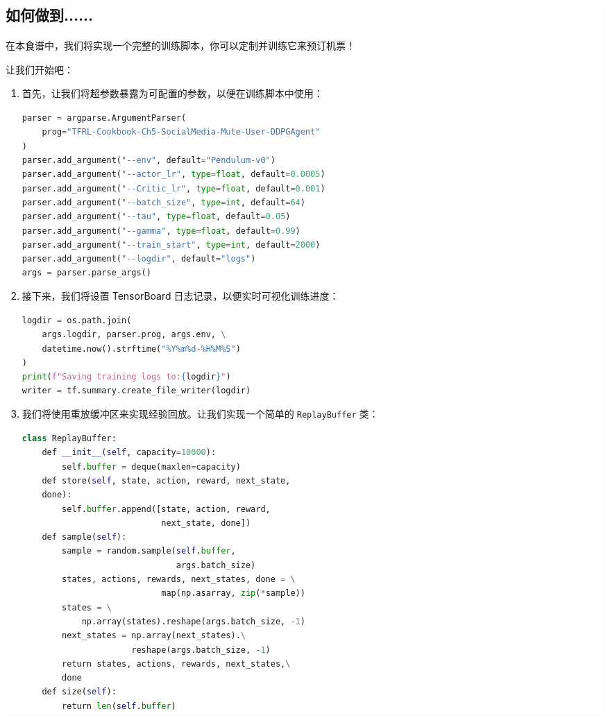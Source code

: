 ## 如何做到……

在本食谱中，我们将实现一个完整的训练脚本，你可以定制并训练它来预订机票！

让我们开始吧：

1.  首先，让我们将超参数暴露为可配置的参数，以便在训练脚本中使用：

    ```py
    parser = argparse.ArgumentParser(
        prog="TFRL-Cookbook-Ch5-SocialMedia-Mute-User-DDPGAgent"
    )
    parser.add_argument("--env", default="Pendulum-v0")
    parser.add_argument("--actor_lr", type=float, default=0.0005)
    parser.add_argument("--Critic_lr", type=float, default=0.001)
    parser.add_argument("--batch_size", type=int, default=64)
    parser.add_argument("--tau", type=float, default=0.05)
    parser.add_argument("--gamma", type=float, default=0.99)
    parser.add_argument("--train_start", type=int, default=2000)
    parser.add_argument("--logdir", default="logs")
    args = parser.parse_args()
    ```

1.  接下来，我们将设置 TensorBoard 日志记录，以便实时可视化训练进度：

    ```py
    logdir = os.path.join(
        args.logdir, parser.prog, args.env, \
        datetime.now().strftime("%Y%m%d-%H%M%S")
    )
    print(f"Saving training logs to:{logdir}")
    writer = tf.summary.create_file_writer(logdir)	
    ```

1.  我们将使用重放缓冲区来实现经验回放。让我们实现一个简单的 `ReplayBuffer` 类：

    ```py
    class ReplayBuffer:
        def __init__(self, capacity=10000):
            self.buffer = deque(maxlen=capacity)
        def store(self, state, action, reward, next_state, 
        done):
            self.buffer.append([state, action, reward, 
                                next_state, done])
        def sample(self):
            sample = random.sample(self.buffer, 
                                   args.batch_size)
            states, actions, rewards, next_states, done = \
                                map(np.asarray, zip(*sample))
            states = \
                np.array(states).reshape(args.batch_size, -1)
            next_states = np.array(next_states).\
                          reshape(args.batch_size, -1)
            return states, actions, rewards, next_states,\
            done
        def size(self):
            return len(self.buffer)
    ```
